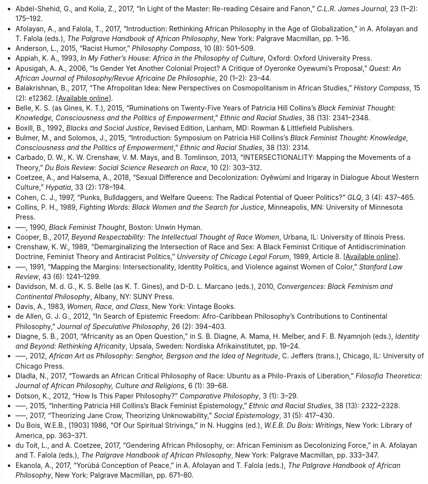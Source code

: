 * Abdel-Shehid, G., and Kolia, Z., 2017, “In Light of the Master: Re-reading Césaire and Fanon,” *C.L.R. James Journal*, 23 (1–2): 175–192.
* Afolayan, A., and Falola, T., 2017, “Introduction: Rethinking African Philosophy in the Age of Globalization,” in A. Afolayan and T. Falola (eds.), *The Palgrave Handbook of African Philosophy*, New York: Palgrave Macmillan, pp. 1–16.
* Anderson, L., 2015, “Racist Humor,” *Philosophy Compass*, 10 (8): 501–509.
* Appiah, K. A., 1993, *In My Father’s House: Africa in the Philosophy of Culture*, Oxford: Oxford University Press.
* Apusigah, A. A., 2006, “Is Gender Yet Another Colonial Project? A Critique of Oyeronke Oyewumi’s Proposal,” *Quest: An African Journal of Philosophy/Revue Africaine De Philosophie*, 20 (1–2): 23–44.
* Balakrishnan, B., 2017, “The Afropolitan Idea: New Perspectives on Cosmopolitanism in African Studies,” *History Compass*, 15 (2): e12362. \[[Available online](https://doi.org/10.1111/hic3.12362)].
* Belle, K. S. (as Gines, K. T.), 2015, “Ruminations on Twenty-Five Years of Patricia Hill Collins’s *Black Feminist Thought: Knowledge, Consciousness and the Politics of Empowerment*,” *Ethnic and Racial Studies*, 38 (13): 2341–2348.
* Boxill, B., 1992, *Blacks and Social Justice*, Revised Edition, Lanham, MD: Rowman & Littlefield Publishers.
* Bulmer, M., and Solomos, J., 2015, “Introduction: Symposium on Patricia Hill Collins’s *Black Feminist Thought: Knowledge, Consciousness and the Politics of Empowerment*,” *Ethnic and Racial Studies*, 38 (13): 2314.
* Carbado, D. W., K. W. Crenshaw, V. M. Mays, and B. Tomlinson, 2013, “INTERSECTIONALITY: Mapping the Movements of a Theory,” *Du Bois Review: Social Science Research on Race*, 10 (2): 303–312.
* Coetzee, A., and Halsema, A., 2018, “Sexual Difference and Decolonization: Oyĕwùmí and Irigaray in Dialogue About Western Culture,” *Hypatia*, 33 (2): 178–194.
* Cohen, C. J., 1997, “Punks, Bulldaggers, and Welfare Queens: The Radical Potential of Queer Politics?” *GLQ*, 3 (4): 437–465.
* Collins, P. H., 1989, *Fighting Words: Black Women and the Search for Justice*, Minneapolis, MN: University of Minnesota Press.
* –––, 1990, *Black Feminist Thought*, Boston: Unwin Hyman.
* Cooper, B., 2017, *Beyond Respectability: The Intellectual Thought of Race Women*, Urbana, IL: University of Illinois Press.
* Crenshaw, K. W., 1989, “Demarginalizing the Intersection of Race and Sex: A Black Feminist Critique of Antidiscrimination Doctrine, Feminist Theory and Antiracist Politics,” *University of Chicago Legal Forum*, 1989, Article 8. \[[Available online](http://chicagounbound.uchicago.edu/uclf/vol1989/iss1/8)].
* –––, 1991, “Mapping the Margins: Intersectionality, Identity Politics, and Violence against Women of Color,” *Stanford Law Review*, 43 (6): 1241–1299.
* Davidson, M. d. G., K. S. Belle (as K. T. Gines), and D-D. L. Marcano (eds.), 2010, *Convergences: Black Feminism and Continental Philosophy*, Albany, NY: SUNY Press.
* Davis, A., 1983, *Women, Race, and Class*, New York: Vintage Books.
* de Allen, G. J. G., 2012, “In Search of Epistemic Freedom: Afro-Caribbean Philosophy’s Contributions to Continental Philosophy,” *Journal of Speculative Philosophy*, 26 (2): 394–403.
* Diagne, S. B., 2001, “Africanity as an Open Question,” in S. B. Diagne, A. Mama, H. Melber, and F. B. Nyamnjoh (eds.), *Identity and Beyond: Rethinking Africanity*, Upsala, Sweden: Nordiska Afrikainstitutet, pp. 19–24.
* –––, 2012, *African Art as Philosophy: Senghor, Bergson and the Idea of Negritude*, C. Jeffers (trans.), Chicago, IL: University of Chicago Press.
* Dladla, N., 2017, “Towards an African Critical Philosophy of Race: Ubuntu as a Philo-Praxis of Liberation,” *Filosofia Theoretica: Journal of African Philosophy, Culture and Religions*, 6 (1): 39–68.
* Dotson, K., 2012, “How Is This Paper Philosophy?” *Comparative Philosophy*, 3 (1): 3–29.
* –––, 2015, “Inheriting Patricia Hill Collins’s Black Feminist Epistemology,” *Ethnic and Racial Studies*, 38 (13): 2322–2328.
* –––, 2017, “Theorizing Jane Crow, Theorizing Unknowability,” *Social Epistemology*, 31 (5): 417–430.
* Du Bois, W.E.B., \[1903] 1986, “Of Our Spiritual Strivings,” in N. Huggins (ed.), *W.E.B. Du Bois: Writings*, New York: Library of America, pp. 363–371.
* du Toit, L., and A. Coetzee, 2017, “Gendering African Philosophy, or: African Feminism as Decolonizing Force,” in A. Afolayan and T. Falola (eds.), *The Palgrave Handbook of African Philosophy*, New York: Palgrave Macmillan, pp. 333–347.
* Ekanola, A., 2017, “Yorùbá Conception of Peace,” in A. Afolayan and T. Falola (eds.), *The Palgrave Handbook of African Philosophy*, New York: Palgrave Macmillan, pp. 671–80.